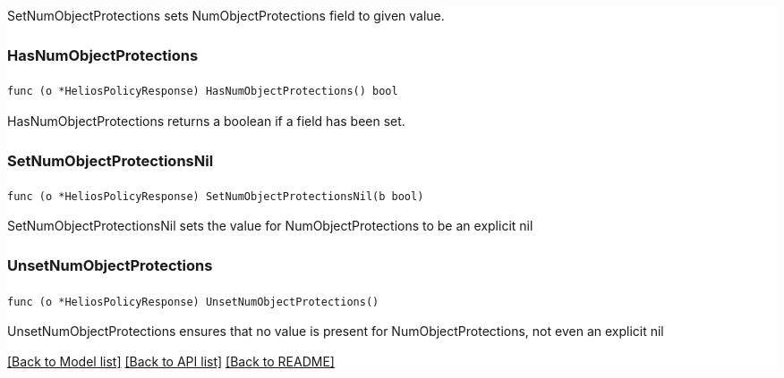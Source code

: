SetNumObjectProtections sets NumObjectProtections field to given value.

### HasNumObjectProtections

`func (o *HeliosPolicyResponse) HasNumObjectProtections() bool`

HasNumObjectProtections returns a boolean if a field has been set.

### SetNumObjectProtectionsNil

`func (o *HeliosPolicyResponse) SetNumObjectProtectionsNil(b bool)`

 SetNumObjectProtectionsNil sets the value for NumObjectProtections to be an explicit nil

### UnsetNumObjectProtections
`func (o *HeliosPolicyResponse) UnsetNumObjectProtections()`

UnsetNumObjectProtections ensures that no value is present for NumObjectProtections, not even an explicit nil

[[Back to Model list]](../README.md#documentation-for-models) [[Back to API list]](../README.md#documentation-for-api-endpoints) [[Back to README]](../README.md)


